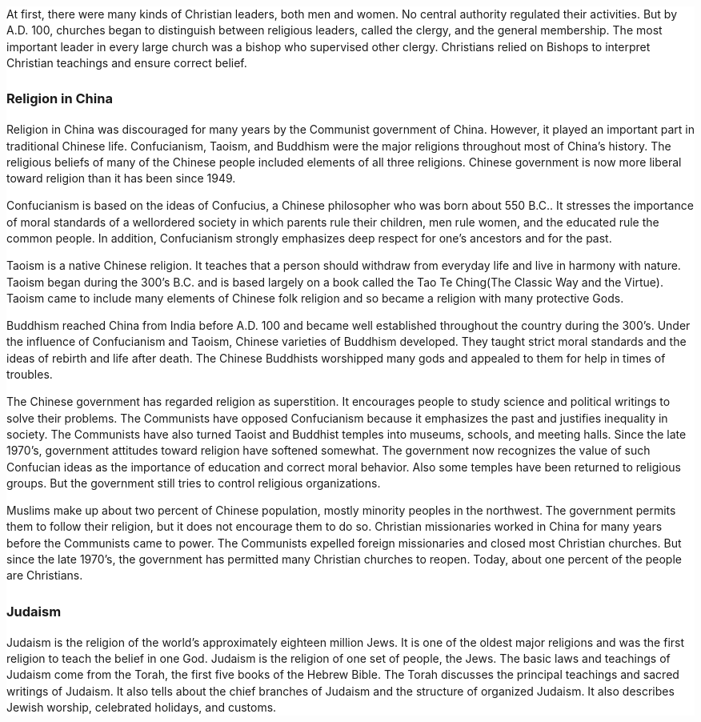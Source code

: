   At first, there were many kinds of Christian leaders, both men and women. No central authority regulated their activities. But by A.D. 100, churches began to distinguish between religious leaders, called the clergy, and the general membership. The most important leader in every large church was a bishop who supervised other clergy. Christians relied on Bishops to interpret Christian teachings and ensure correct belief.
 </p>
<h3>
  Religion in China
 </h3>
 Religion in China was discouraged for many years by the Communist government of China. However, it played an important part in traditional Chinese life. Confucianism, Taoism, and Buddhism were the major religions throughout most of China’s history. The religious beliefs of many of the Chinese people included elements of all three religions. Chinese government is now more liberal toward religion than it has been since 1949.
 <p>
  Confucianism is based on the ideas of Confucius, a Chinese philosopher who was born about 550 B.C.. It stresses the importance of moral standards of a wellordered society in which parents rule their children, men rule women, and the educated rule the common people. In addition, Confucianism strongly emphasizes deep respect for one’s ancestors and for the past.
 </p>
 <p>
  Taoism is a native Chinese religion. It teaches that a person should withdraw from everyday life and live in harmony with nature. Taoism began during the 300’s B.C. and is based largely on a book called the Tao Te Ching(The Classic Way and the Virtue). Taoism came to include many elements of Chinese folk religion and so became a religion with many protective Gods.
 </p>
 <p>
  Buddhism reached China from India before A.D. 100 and became well established throughout the country during the 300’s. Under the influence of Confucianism and Taoism, Chinese varieties of Buddhism developed. They taught strict moral standards and the ideas of rebirth and life after death. The Chinese Buddhists worshipped many gods and appealed to them for help in times of troubles.
 </p>
 <p>
  The Chinese government has regarded religion as superstition. It encourages people to study science and political writings to solve their problems. The Communists have opposed Confucianism because it emphasizes the past and justifies inequality in society. The Communists have also turned Taoist and Buddhist temples into museums, schools, and meeting halls. Since the late 1970’s, government attitudes toward religion have softened somewhat. The government now recognizes the value of such Confucian ideas as the importance of education and correct moral behavior. Also some temples have been returned to religious groups. But the government still tries to control religious organizations.
 </p>
 <p>
  Muslims make up about two percent of Chinese population, mostly minority peoples in the northwest. The government permits them to follow their religion, but it does not encourage them to do so. Christian missionaries worked in China for many years before the Communists came to power. The Communists expelled foreign missionaries and closed most Christian churches. But since the late 1970’s, the government has permitted many Christian churches to reopen. Today, about one percent of the people are Christians.
 </p>
<h3>
  Judaism
 </h3>
 Judaism is the religion of the world’s approximately eighteen million Jews. It is one of the oldest major religions and was the first religion to teach the belief in one God. Judaism is the religion of one set of people, the Jews. The basic laws and teachings of Judaism come from the Torah, the first five books of the Hebrew Bible. The Torah discusses the principal teachings and sacred writings of Judaism. It also tells about the chief branches of Judaism and the structure of organized Judaism. It also describes Jewish worship, celebrated holidays, and customs.
 <p>